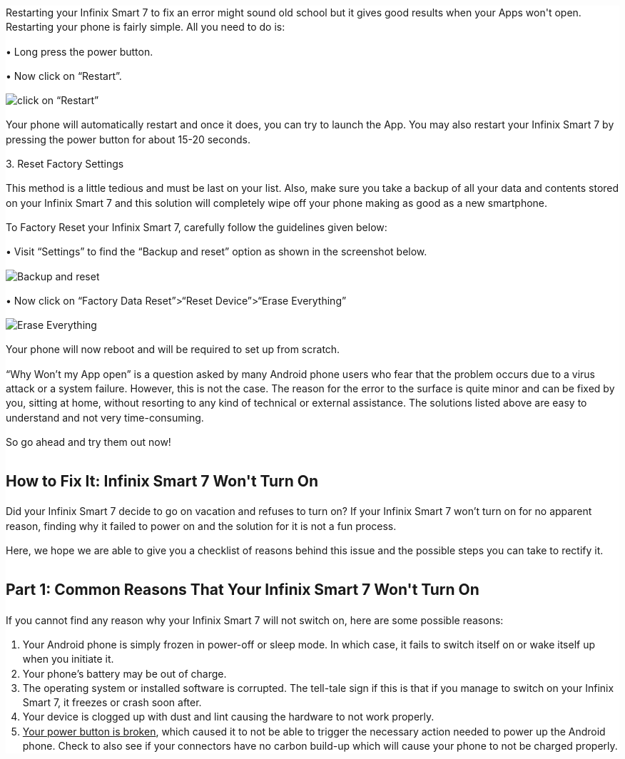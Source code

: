 Restarting your Infinix Smart 7 to fix an error might sound old school but it gives good results when your Apps won't open. Restarting your phone is fairly simple. All you need to do is:

• Long press the power button.

• Now click on “Restart”.

![click on “Restart”](https://images.wondershare.com/drfone/article/2017/06/14984184913200.jpg)

Your phone will automatically restart and once it does, you can try to launch the App. You may also restart your Infinix Smart 7 by pressing the power button for about 15-20 seconds.

3\. Reset Factory Settings

This method is a little tedious and must be last on your list. Also, make sure you take a backup of all your data and contents stored on your Infinix Smart 7 and this solution will completely wipe off your phone making as good as a new smartphone.

To Factory Reset your Infinix Smart 7, carefully follow the guidelines given below:

• Visit “Settings” to find the “Backup and reset” option as shown in the screenshot below.

![Backup and reset](https://images.wondershare.com/drfone/article/2017/06/14984185141857.jpg)

• Now click on “Factory Data Reset”>“Reset Device”>“Erase Everything”

![Erase Everything](https://images.wondershare.com/drfone/article/2017/06/14984185334400.jpg)

Your phone will now reboot and will be required to set up from scratch.

“Why Won’t my App open” is a question asked by many Android phone users who fear that the problem occurs due to a virus attack or a system failure. However, this is not the case. The reason for the error to the surface is quite minor and can be fixed by you, sitting at home, without resorting to any kind of technical or external assistance. The solutions listed above are easy to understand and not very time-consuming.

So go ahead and try them out now!

## How to Fix It: Infinix Smart 7 Won't Turn On

Did your Infinix Smart 7 decide to go on vacation and refuses to turn on? If your Infinix Smart 7 won’t turn on for no apparent reason, finding why it failed to power on and the solution for it is not a fun process.

Here, we hope we are able to give you a checklist of reasons behind this issue and the possible steps you can take to rectify it.

## Part 1: Common Reasons That Your Infinix Smart 7 Won't Turn On

If you cannot find any reason why your Infinix Smart 7 will not switch on, here are some possible reasons:

1. Your Android phone is simply frozen in power-off or sleep mode. In which case, it fails to switch itself on or wake itself up when you initiate it.
2. Your phone’s battery may be out of charge.
3. The operating system or installed software is corrupted. The tell-tale sign if this is that if you manage to switch on your Infinix Smart 7, it freezes or crash soon after.
4. Your device is clogged up with dust and lint causing the hardware to not work properly.
5. [Your power button is broken](https://www.wondershare.com/reset-android/restart-android-without-power-button.html), which caused it to not be able to trigger the necessary action needed to power up the Android phone. Check to also see if your connectors have no carbon build-up which will cause your phone to not be charged properly.
